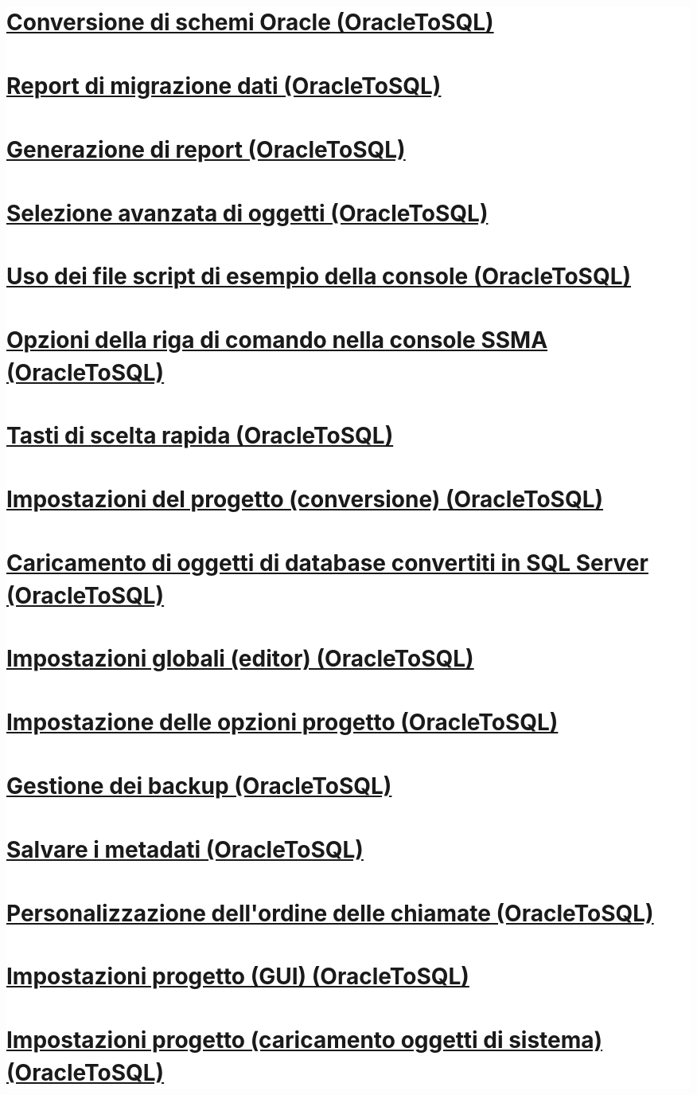 # [Conversione di schemi Oracle (OracleToSQL)](converting-oracle-schemas-oracletosql.md)
# [Report di migrazione dati (OracleToSQL)](data-migration-report-oracletosql.md)
# [Generazione di report (OracleToSQL)](generating-reports-oracletosql.md)
# [Selezione avanzata di oggetti (OracleToSQL)](advanced-object-selection-oracletosql.md)
# [Uso dei file script di esempio della console (OracleToSQL)](working-with-the-sample-console-script-files-oracletosql.md)
# [Opzioni della riga di comando nella console SSMA (OracleToSQL)](command-line-options-in-ssma-console-oracletosql.md)
# [Tasti di scelta rapida (OracleToSQL)](shortcut-keys-oracle-to-sql.md)
# [Impostazioni del progetto (conversione) (OracleToSQL)](project-settings-conversion-oracletosql.md)
# [Caricamento di oggetti di database convertiti in SQL Server (OracleToSQL)](loading-converted-database-objects-into-sql-server-oracletosql.md)
# [Impostazioni globali (editor) (OracleToSQL)](global-settings-editor-oracletosql.md)
# [Impostazione delle opzioni progetto (OracleToSQL)](setting-project-options-oracletosql.md)
# [Gestione dei backup (OracleToSQL)](managing-backups-oracletosql.md)
# [Salvare i metadati (OracleToSQL)](save-metadata-oracletosql.md)
# [Personalizzazione dell'ordine delle chiamate (OracleToSQL)](customizing-calls-order-oracletosql.md)
# [Impostazioni progetto (GUI) (OracleToSQL)](project-settings-gui-oracletosql.md)
# [Impostazioni progetto (caricamento oggetti di sistema) (OracleToSQL)](project-settings-loading-system-objects-oracletosql.md)
